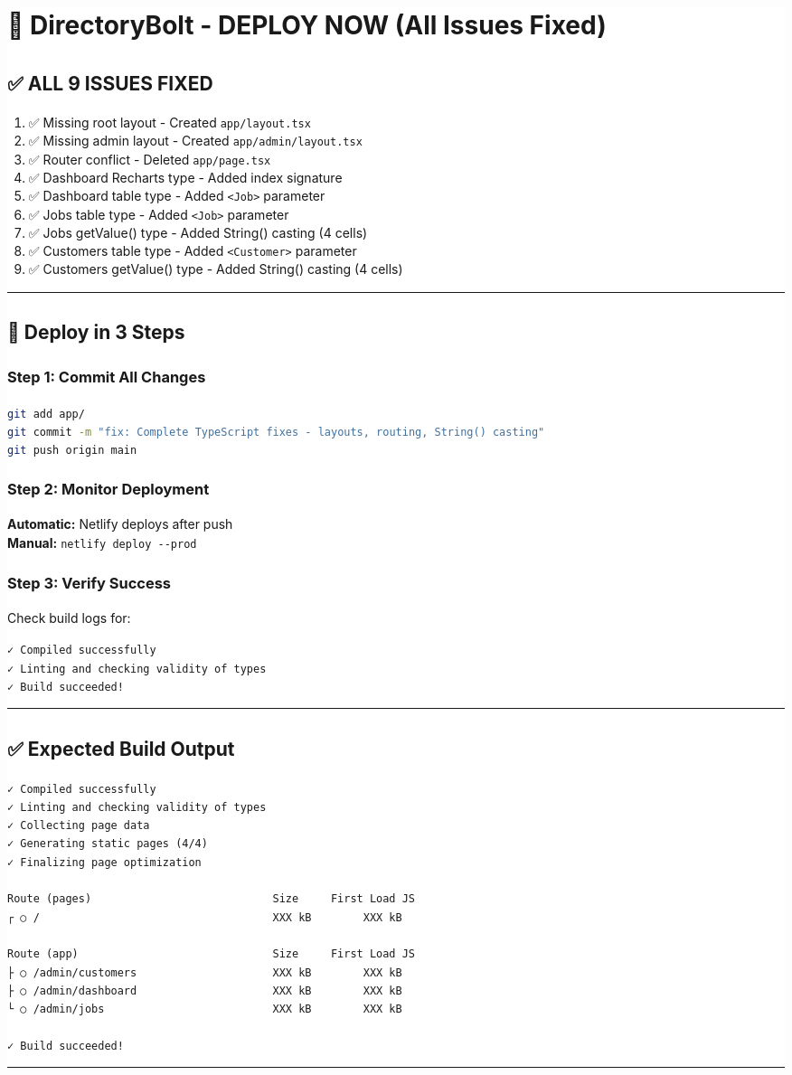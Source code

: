 # 🚀 DirectoryBolt - DEPLOY NOW (All Issues Fixed)

## ✅ ALL 9 ISSUES FIXED

1. ✅ Missing root layout - Created `app/layout.tsx`
2. ✅ Missing admin layout - Created `app/admin/layout.tsx`
3. ✅ Router conflict - Deleted `app/page.tsx`
4. ✅ Dashboard Recharts type - Added index signature
5. ✅ Dashboard table type - Added `<Job>` parameter
6. ✅ Jobs table type - Added `<Job>` parameter
7. ✅ Jobs getValue() type - Added String() casting (4 cells)
8. ✅ Customers table type - Added `<Customer>` parameter
9. ✅ Customers getValue() type - Added String() casting (4 cells)

---

## 🚀 Deploy in 3 Steps

### Step 1: Commit All Changes

```bash
git add app/
git commit -m "fix: Complete TypeScript fixes - layouts, routing, String() casting"
git push origin main
```

### Step 2: Monitor Deployment

**Automatic:** Netlify deploys after push  
**Manual:** `netlify deploy --prod`

### Step 3: Verify Success

Check build logs for:
```
✓ Compiled successfully
✓ Linting and checking validity of types
✓ Build succeeded!
```

---

## ✅ Expected Build Output

```
✓ Compiled successfully
✓ Linting and checking validity of types
✓ Collecting page data
✓ Generating static pages (4/4)
✓ Finalizing page optimization

Route (pages)                            Size     First Load JS
┌ ○ /                                    XXX kB        XXX kB

Route (app)                              Size     First Load JS
├ ○ /admin/customers                     XXX kB        XXX kB
├ ○ /admin/dashboard                     XXX kB        XXX kB
└ ○ /admin/jobs                          XXX kB        XXX kB

✓ Build succeeded!
```

---